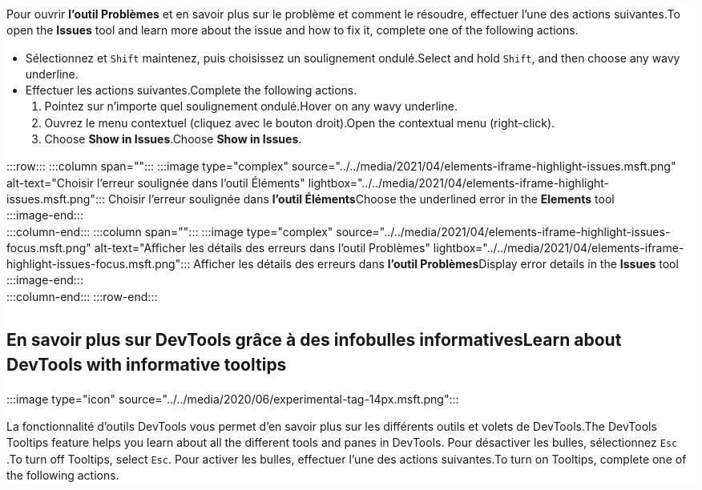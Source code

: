 <span data-ttu-id="e87cc-110">Pour ouvrir **l’outil Problèmes** et en savoir plus sur le problème et comment le résoudre, effectuer l’une des actions suivantes.</span><span class="sxs-lookup"><span data-stu-id="e87cc-110">To open the **Issues** tool and learn more about the issue and how to fix it, complete one of the following actions.</span></span>  

*   <span data-ttu-id="e87cc-111">Sélectionnez et `Shift` maintenez, puis choisissez un soulignement ondulé.</span><span class="sxs-lookup"><span data-stu-id="e87cc-111">Select and hold `Shift`, and then choose any wavy underline.</span></span>  
*   <span data-ttu-id="e87cc-112">Effectuer les actions suivantes.</span><span class="sxs-lookup"><span data-stu-id="e87cc-112">Complete the following actions.</span></span>  
    1.  <span data-ttu-id="e87cc-113">Pointez sur n’importe quel soulignement ondulé.</span><span class="sxs-lookup"><span data-stu-id="e87cc-113">Hover on any wavy underline.</span></span>  
    1.  <span data-ttu-id="e87cc-114">Ouvrez le menu contextuel \(cliquez avec le bouton droit\).</span><span class="sxs-lookup"><span data-stu-id="e87cc-114">Open the contextual menu \(right-click\).</span></span>  
    1.  <span data-ttu-id="e87cc-115">Choose **Show in Issues**.</span><span class="sxs-lookup"><span data-stu-id="e87cc-115">Choose **Show in Issues**.</span></span>  
        
:::row:::
   :::column span="":::
      :::image type="complex" source="../../media/2021/04/elements-iframe-highlight-issues.msft.png" alt-text="Choisir l’erreur soulignée dans l’outil Éléments" lightbox="../../media/2021/04/elements-iframe-highlight-issues.msft.png":::
         <span data-ttu-id="e87cc-117">Choisir l’erreur soulignée dans **l’outil Éléments**</span><span class="sxs-lookup"><span data-stu-id="e87cc-117">Choose the underlined error in the **Elements** tool</span></span>  
      :::image-end:::  
   :::column-end:::
   :::column span="":::
      :::image type="complex" source="../../media/2021/04/elements-iframe-highlight-issues-focus.msft.png" alt-text="Afficher les détails des erreurs dans l’outil Problèmes" lightbox="../../media/2021/04/elements-iframe-highlight-issues-focus.msft.png":::
         <span data-ttu-id="e87cc-119">Afficher les détails des erreurs dans **l’outil Problèmes**</span><span class="sxs-lookup"><span data-stu-id="e87cc-119">Display error details in the **Issues** tool</span></span>  
      :::image-end:::  
   :::column-end:::
:::row-end:::  

## <a name="learn-about-devtools-with-informative-tooltips"></a><span data-ttu-id="e87cc-120">En savoir plus sur DevTools grâce à des infobulles informatives</span><span class="sxs-lookup"><span data-stu-id="e87cc-120">Learn about DevTools with informative tooltips</span></span>  

:::image type="icon" source="../../media/2020/06/experimental-tag-14px.msft.png":::  

  
  

<span data-ttu-id="e87cc-121">La fonctionnalité d’outils DevTools vous permet d’en savoir plus sur les différents outils et volets de DevTools.</span><span class="sxs-lookup"><span data-stu-id="e87cc-121">The DevTools Tooltips feature helps you learn about all the different tools and panes in DevTools.</span></span>  <span data-ttu-id="e87cc-122">Pour désactiver les bulles, sélectionnez `Esc` .</span><span class="sxs-lookup"><span data-stu-id="e87cc-122">To turn off Tooltips, select `Esc`.</span></span>  <span data-ttu-id="e87cc-123">Pour activer les bulles, effectuer l’une des actions suivantes.</span><span class="sxs-lookup"><span data-stu-id="e87cc-123">To turn on Tooltips, complete one of the following actions.</span></span>  
